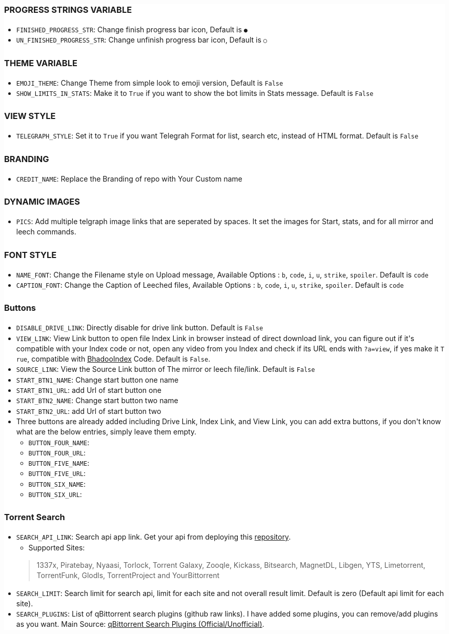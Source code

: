 ### PROGRESS STRINGS VARIABLE
- `FINISHED_PROGRESS_STR`: Change finish progress bar icon, Default is `●`
- `UN_FINISHED_PROGRESS_STR`: Change unfinish progress bar icon, Default is `○`

### THEME VARIABLE
- `EMOJI_THEME`: Change Theme from simple look to emoji version, Default is `False`
- `SHOW_LIMITS_IN_STATS`: Make it to `True` if you want to show the bot limits in Stats message. Default is `False`

### VIEW STYLE
- `TELEGRAPH_STYLE`: Set it to `True` if you want Telegrah Format for list, search etc, instead of HTML format. Default is `False`

### BRANDING
- `CREDIT_NAME`: Replace the Branding of repo with Your Custom name

### DYNAMIC IMAGES
- `PICS`: Add multiple telgraph image links that are seperated by spaces. It set the images for Start, stats, and for all mirror and leech commands.

### FONT STYLE
- `NAME_FONT`: Change the Filename style on Upload message, Available Options : `b`, `code`, `i`, `u`, `strike`, `spoiler`. Default is `code`
- `CAPTION_FONT`: Change the Caption of Leeched files, Available Options : `b`, `code`, `i`, `u`, `strike`, `spoiler`. Default is `code`

### Buttons
- `DISABLE_DRIVE_LINK`: Directly disable for drive link button. Default is `False`
- `VIEW_LINK`: View Link button to open file Index Link in browser instead of direct download link, you can figure out if it's compatible with your Index code or not, open any video from you Index and check if its URL ends with `?a=view`, if yes make it `True`, compatible with [BhadooIndex](https://gitlab.com/GoogleDriveIndex/Google-Drive-Index) Code. Default is `False`.
- `SOURCE_LINK`: View the Source Link button of The mirror or leech file/link. Default is `False`
- `START_BTN1_NAME`: Change start button one name
- `START_BTN1_URL`: add Url of start button one
- `START_BTN2_NAME`: Change start button two name
- `START_BTN2_URL`: add Url of start button two
- Three buttons are already added including Drive Link, Index Link, and View Link, you can add extra buttons, if you don't know what are the below entries, simply leave them empty.
  - `BUTTON_FOUR_NAME`:
  - `BUTTON_FOUR_URL`:
  - `BUTTON_FIVE_NAME`:
  - `BUTTON_FIVE_URL`:
  - `BUTTON_SIX_NAME`:
  - `BUTTON_SIX_URL`:

### Torrent Search
- `SEARCH_API_LINK`: Search api app link. Get your api from deploying this [repository](https://github.com/Ryuk-me/Torrent-Api-py).
  - Supported Sites:
  >1337x, Piratebay, Nyaasi, Torlock, Torrent Galaxy, Zooqle, Kickass, Bitsearch, MagnetDL, Libgen, YTS, Limetorrent, TorrentFunk, Glodls, TorrentProject and YourBittorrent
- `SEARCH_LIMIT`: Search limit for search api, limit for each site and not overall result limit. Default is zero (Default api limit for each site).
- `SEARCH_PLUGINS`: List of qBittorrent search plugins (github raw links). I have added some plugins, you can remove/add plugins as you want. Main Source: [qBittorrent Search Plugins (Official/Unofficial)](https://github.com/qbittorrent/search-plugins/wiki/Unofficial-search-plugins).